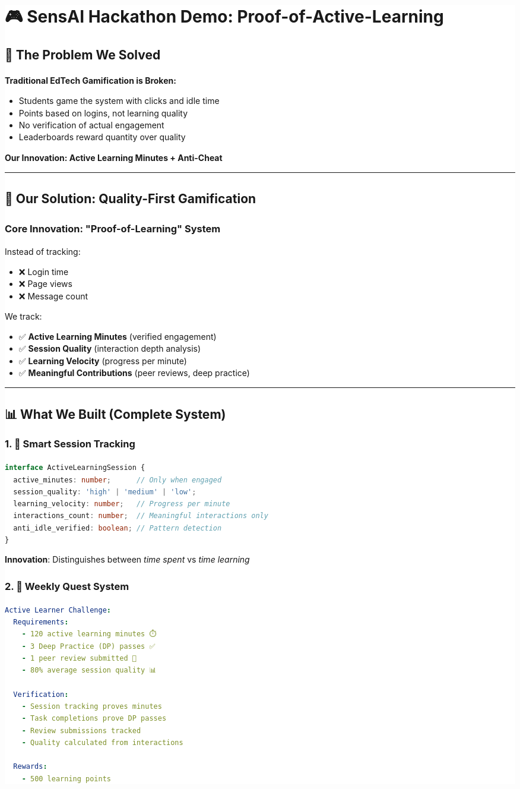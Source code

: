 # 🎮 SensAI Hackathon Demo: Proof-of-Active-Learning

## 🎯 **The Problem We Solved**

**Traditional EdTech Gamification is Broken:**
- Students game the system with clicks and idle time
- Points based on logins, not learning quality  
- No verification of actual engagement
- Leaderboards reward quantity over quality

**Our Innovation: Active Learning Minutes + Anti-Cheat**

---

## 🚀 **Our Solution: Quality-First Gamification**

### **Core Innovation: "Proof-of-Learning" System**

Instead of tracking:
- ❌ Login time
- ❌ Page views  
- ❌ Message count

We track:
- ✅ **Active Learning Minutes** (verified engagement)
- ✅ **Session Quality** (interaction depth analysis)
- ✅ **Learning Velocity** (progress per minute)
- ✅ **Meaningful Contributions** (peer reviews, deep practice)

---

## 📊 **What We Built (Complete System)**

### **1. 🧠 Smart Session Tracking**
```typescript
interface ActiveLearningSession {
  active_minutes: number;      // Only when engaged
  session_quality: 'high' | 'medium' | 'low';
  learning_velocity: number;   // Progress per minute
  interactions_count: number;  // Meaningful interactions only
  anti_idle_verified: boolean; // Pattern detection
}
```

**Innovation**: Distinguishes between *time spent* vs *time learning*

### **2. 🎯 Weekly Quest System**
```yaml
Active Learner Challenge:
  Requirements:
    - 120 active learning minutes ⏱️
    - 3 Deep Practice (DP) passes ✅  
    - 1 peer review submitted 🤝
    - 80% average session quality 📊
  
  Verification:
    - Session tracking proves minutes
    - Task completions prove DP passes
    - Review submissions tracked
    - Quality calculated from interactions
  
  Rewards:
    - 500 learning points
```